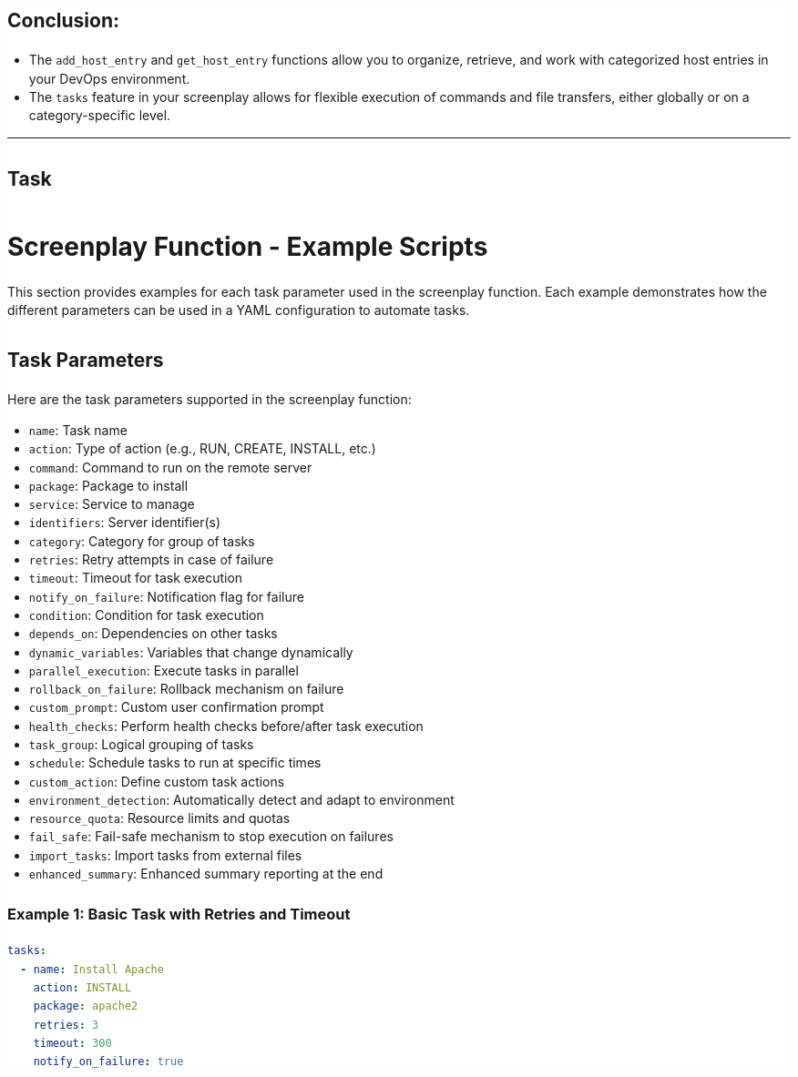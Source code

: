 
## Conclusion:

- The `add_host_entry` and `get_host_entry` functions allow you to organize, retrieve, and work with categorized host entries in your DevOps environment.
- The `tasks` feature in your screenplay allows for flexible execution of commands and file transfers, either globally or on a category-specific level.


---
## Task
# Screenplay Function - Example Scripts

This section provides examples for each task parameter used in the screenplay function. Each example demonstrates how the different parameters can be used in a YAML configuration to automate tasks.

## Task Parameters
Here are the task parameters supported in the screenplay function:
- `name`: Task name
- `action`: Type of action (e.g., RUN, CREATE, INSTALL, etc.)
- `command`: Command to run on the remote server
- `package`: Package to install
- `service`: Service to manage
- `identifiers`: Server identifier(s)
- `category`: Category for group of tasks
- `retries`: Retry attempts in case of failure
- `timeout`: Timeout for task execution
- `notify_on_failure`: Notification flag for failure
- `condition`: Condition for task execution
- `depends_on`: Dependencies on other tasks
- `dynamic_variables`: Variables that change dynamically
- `parallel_execution`: Execute tasks in parallel
- `rollback_on_failure`: Rollback mechanism on failure
- `custom_prompt`: Custom user confirmation prompt
- `health_checks`: Perform health checks before/after task execution
- `task_group`: Logical grouping of tasks
- `schedule`: Schedule tasks to run at specific times
- `custom_action`: Define custom task actions
- `environment_detection`: Automatically detect and adapt to environment
- `resource_quota`: Resource limits and quotas
- `fail_safe`: Fail-safe mechanism to stop execution on failures
- `import_tasks`: Import tasks from external files
- `enhanced_summary`: Enhanced summary reporting at the end

### Example 1: Basic Task with Retries and Timeout

```yaml
tasks:
  - name: Install Apache
    action: INSTALL
    package: apache2
    retries: 3
    timeout: 300
    notify_on_failure: true
```
